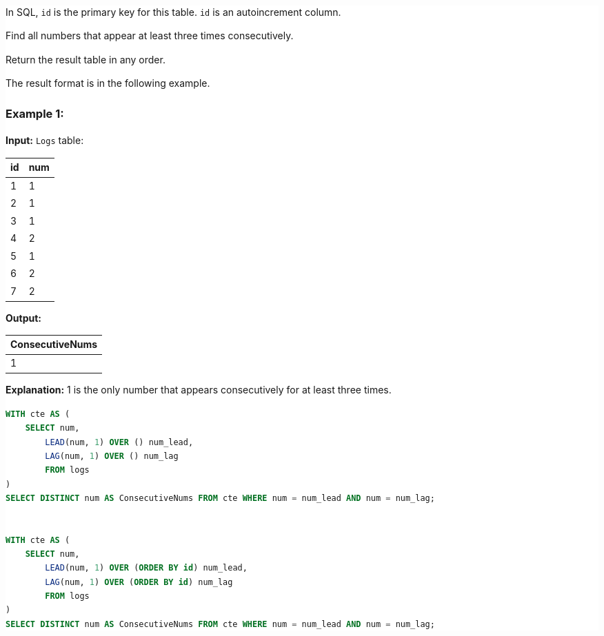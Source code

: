 In SQL, `id` is the primary key for this table.
`id` is an autoincrement column.

Find all numbers that appear at least three times consecutively.

Return the result table in any order.

The result format is in the following example.

### Example 1:

**Input:**
`Logs` table:

| id | num  |
|:---|:-----|
| 1  | 1    |
| 2  | 1    |
| 3  | 1    |
| 4  | 2    |
| 5  | 1    |
| 6  | 2    |
| 7  | 2    |

**Output:**

| ConsecutiveNums |
|:----------------|
| 1               |

**Explanation:** 1 is the only number that appears consecutively for at least three times.

```sql
WITH cte AS (
    SELECT num, 
        LEAD(num, 1) OVER () num_lead,
        LAG(num, 1) OVER () num_lag
        FROM logs
)
SELECT DISTINCT num AS ConsecutiveNums FROM cte WHERE num = num_lead AND num = num_lag;


WITH cte AS (
    SELECT num, 
        LEAD(num, 1) OVER (ORDER BY id) num_lead,
        LAG(num, 1) OVER (ORDER BY id) num_lag
        FROM logs
)
SELECT DISTINCT num AS ConsecutiveNums FROM cte WHERE num = num_lead AND num = num_lag;
```
